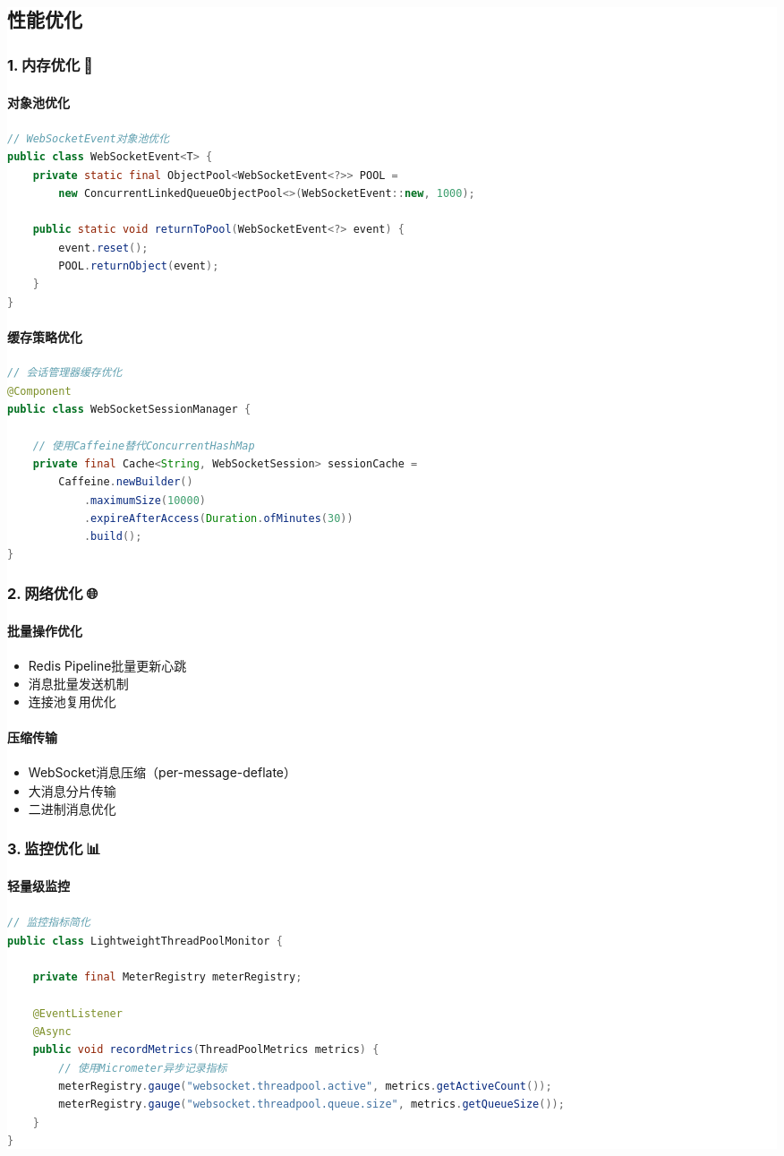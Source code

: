 ## 性能优化

### 1. 内存优化 🚀

#### 对象池优化
```java
// WebSocketEvent对象池优化
public class WebSocketEvent<T> {
    private static final ObjectPool<WebSocketEvent<?>> POOL = 
        new ConcurrentLinkedQueueObjectPool<>(WebSocketEvent::new, 1000);
    
    public static void returnToPool(WebSocketEvent<?> event) {
        event.reset();
        POOL.returnObject(event);
    }
}
```

#### 缓存策略优化
```java
// 会话管理器缓存优化
@Component
public class WebSocketSessionManager {
    
    // 使用Caffeine替代ConcurrentHashMap
    private final Cache<String, WebSocketSession> sessionCache = 
        Caffeine.newBuilder()
            .maximumSize(10000)
            .expireAfterAccess(Duration.ofMinutes(30))
            .build();
}
```

### 2. 网络优化 🌐

#### 批量操作优化
- Redis Pipeline批量更新心跳
- 消息批量发送机制
- 连接池复用优化

#### 压缩传输
- WebSocket消息压缩（per-message-deflate）
- 大消息分片传输
- 二进制消息优化

### 3. 监控优化 📊

#### 轻量级监控
```java
// 监控指标简化
public class LightweightThreadPoolMonitor {
    
    private final MeterRegistry meterRegistry;
    
    @EventListener
    @Async
    public void recordMetrics(ThreadPoolMetrics metrics) {
        // 使用Micrometer异步记录指标
        meterRegistry.gauge("websocket.threadpool.active", metrics.getActiveCount());
        meterRegistry.gauge("websocket.threadpool.queue.size", metrics.getQueueSize());
    }
}
```
